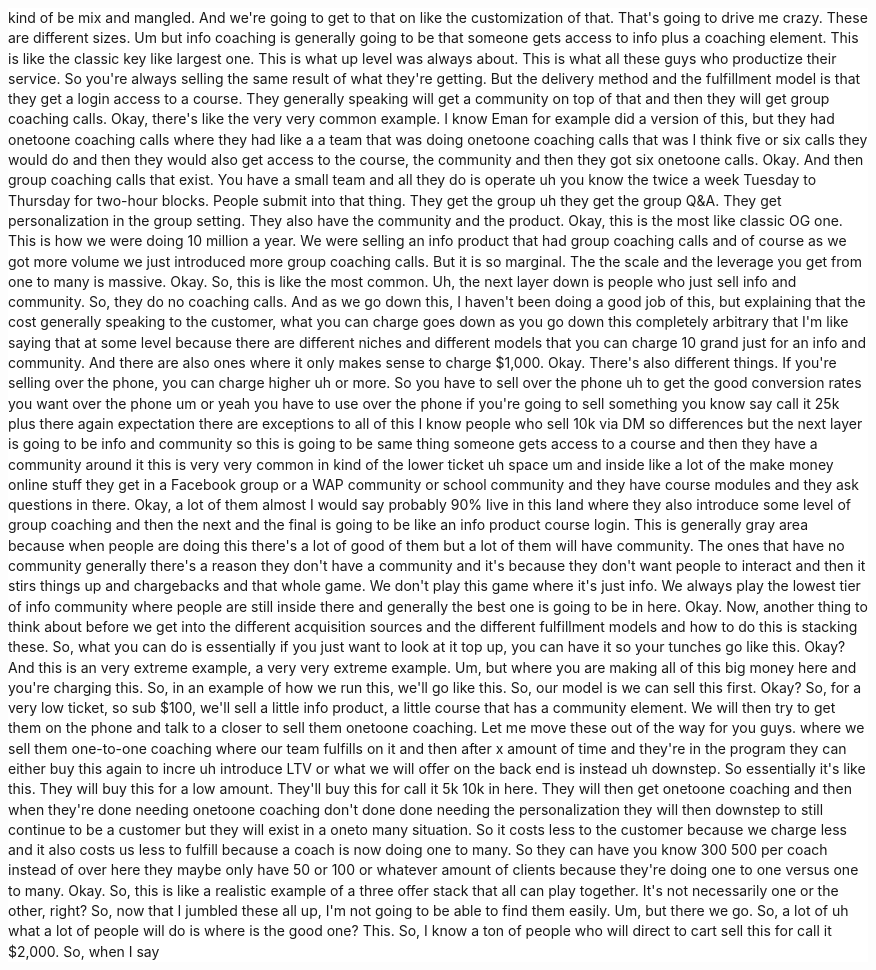 kind of be mix and mangled. And we're going to get to that on like the customization of that. That's going to drive me crazy. These are different sizes. Um but info coaching is generally going to be that someone gets access to info plus a coaching element. This is like the classic key like largest one. This is what up level was always about. This is what all these guys who productize their service. So you're always selling the same result of what they're getting. But the delivery method and the fulfillment model is that they get a login access to a course. They generally speaking will get a community on top of that and then they will get group coaching calls. Okay, there's like the very very common example. I know Eman for example did a version of this, but they had onetoone coaching calls where they had like a a team that was doing onetoone coaching calls that was I think five or six calls they would do and then they would also get access to the course, the community and then they got six onetoone calls. Okay. And then group coaching calls that exist. You have a small team and all they do is operate uh you know the twice a week Tuesday to Thursday for two-hour blocks. People submit into that thing. They get the group uh they get the group Q&A. They get personalization in the group setting. They also have the community and the product. Okay, this is the most like classic OG one. This is how we were doing 10 million a year. We were selling an info product that had group coaching calls and of course as we got more volume we just introduced more group coaching calls. But it is so marginal. The the scale and the leverage you get from one to many is massive. Okay. So, this is like the most common. Uh, the next layer down is people who just sell info and community. So, they do no coaching calls. And as we go down this, I haven't been doing a good job of this, but explaining that the cost generally speaking to the customer, what you can charge goes down as you go down this completely arbitrary that I'm like saying that at some level because there are different niches and different models that you can charge 10 grand just for an info and community. And there are also ones where it only makes sense to charge $1,000. Okay. There's also different things. If you're selling over the phone, you can charge higher uh or more. So you have to sell over the phone uh to get the good conversion rates you want over the phone um or yeah you have to use over the phone if you're going to sell something you know say call it 25k plus there again expectation there are exceptions to all of this I know people who sell 10k via DM so differences but the next layer is going to be info and community so this is going to be same thing someone gets access to a course and then they have a community around it this is very very common in kind of the lower ticket uh space um and inside like a lot of the make money online stuff they get in a Facebook group or a WAP community or school community and they have course modules and they ask questions in there. Okay, a lot of them almost I would say probably 90% live in this land where they also introduce some level of group coaching and then the next and the final is going to be like an info product course login. This is generally gray area because when people are doing this there's a lot of good of them but a lot of them will have community. The ones that have no community generally there's a reason they don't have a community and it's because they don't want people to interact and then it stirs things up and chargebacks and that whole game. We don't play this game where it's just info. We always play the lowest tier of info community where people are still inside there and generally the best one is going to be in here. Okay. Now, another thing to think about before we get into the different acquisition sources and the different fulfillment models and how to do this is stacking these. So, what you can do is essentially if you just want to look at it top up, you can have it so your tunches go like this. Okay? And this is an very extreme example, a very very extreme example. Um, but where you are making all of this big money here and you're charging this. So, in an example of how we run this, we'll go like this. So, our model is we can sell this first. Okay? So, for a very low ticket, so sub $100, we'll sell a little info product, a little course that has a community element. We will then try to get them on the phone and talk to a closer to sell them onetoone coaching. Let me move these out of the way for you guys. where we sell them one-to-one coaching where our team fulfills on it and then after x amount of time and they're in the program they can either buy this again to incre uh introduce LTV or what we will offer on the back end is instead uh downstep. So essentially it's like this. They will buy this for a low amount. They'll buy this for call it 5k 10k in here. They will then get onetoone coaching and then when they're done needing onetoone coaching don't done done needing the personalization they will then downstep to still continue to be a customer but they will exist in a oneto many situation. So it costs less to the customer because we charge less and it also costs us less to fulfill because a coach is now doing one to many. So they can have you know 300 500 per coach instead of over here they maybe only have 50 or 100 or whatever amount of clients because they're doing one to one versus one to many. Okay. So, this is like a realistic example of a three offer stack that all can play together. It's not necessarily one or the other, right? So, now that I jumbled these all up, I'm not going to be able to find them easily. Um, but there we go. So, a lot of uh what a lot of people will do is where is the good one? This. So, I know a ton of people who will direct to cart sell this for call it $2,000. So, when I say